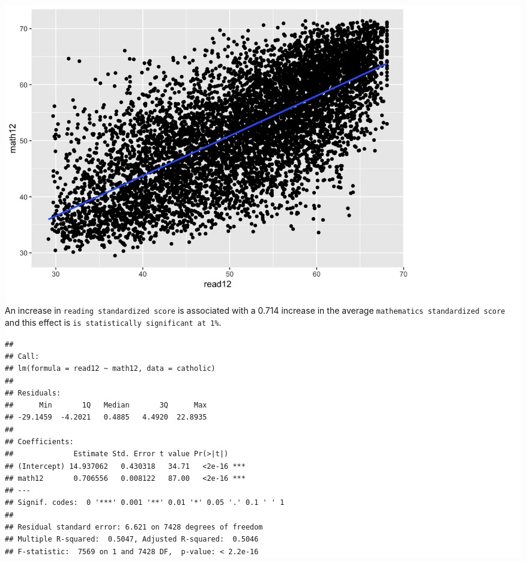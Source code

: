 <img src="chapter02_files/figure-html/unnamed-chunk-55-1.png" width="672" />

An increase in `reading standardized score` is associated with a 0.714 increase in the average `mathematics standardized score` and this effect is  `is statistically significant at 1%`.


```
## 
## Call:
## lm(formula = read12 ~ math12, data = catholic)
## 
## Residuals:
##      Min       1Q   Median       3Q      Max 
## -29.1459  -4.2021   0.4885   4.4920  22.8935 
## 
## Coefficients:
##              Estimate Std. Error t value Pr(>|t|)    
## (Intercept) 14.937062   0.430318   34.71   <2e-16 ***
## math12       0.706556   0.008122   87.00   <2e-16 ***
## ---
## Signif. codes:  0 '***' 0.001 '**' 0.01 '*' 0.05 '.' 0.1 ' ' 1
## 
## Residual standard error: 6.621 on 7428 degrees of freedom
## Multiple R-squared:  0.5047,	Adjusted R-squared:  0.5046 
## F-statistic:  7569 on 1 and 7428 DF,  p-value: < 2.2e-16
```
